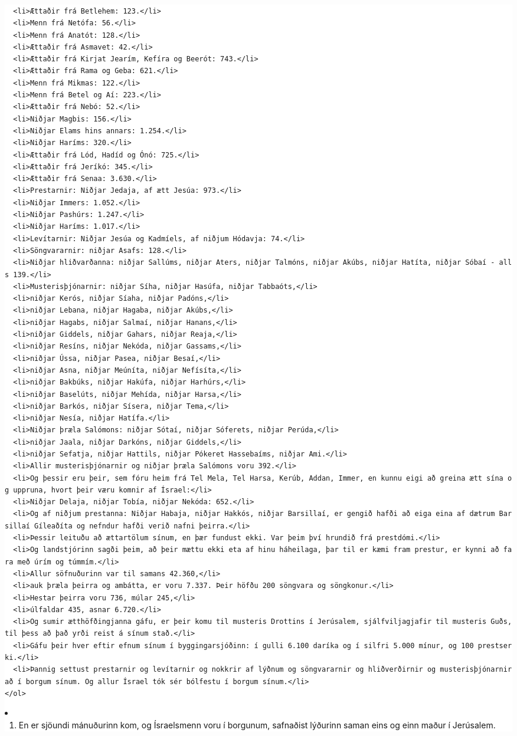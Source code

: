       <li>Ættaðir frá Betlehem: 123.</li>
      <li>Menn frá Netófa: 56.</li>
      <li>Menn frá Anatót: 128.</li>
      <li>Ættaðir frá Asmavet: 42.</li>
      <li>Ættaðir frá Kirjat Jearím, Kefíra og Beerót: 743.</li>
      <li>Ættaðir frá Rama og Geba: 621.</li>
      <li>Menn frá Mikmas: 122.</li>
      <li>Menn frá Betel og Aí: 223.</li>
      <li>Ættaðir frá Nebó: 52.</li>
      <li>Niðjar Magbis: 156.</li>
      <li>Niðjar Elams hins annars: 1.254.</li>
      <li>Niðjar Haríms: 320.</li>
      <li>Ættaðir frá Lód, Hadíd og Ónó: 725.</li>
      <li>Ættaðir frá Jeríkó: 345.</li>
      <li>Ættaðir frá Senaa: 3.630.</li>
      <li>Prestarnir: Niðjar Jedaja, af ætt Jesúa: 973.</li>
      <li>Niðjar Immers: 1.052.</li>
      <li>Niðjar Pashúrs: 1.247.</li>
      <li>Niðjar Haríms: 1.017.</li>
      <li>Levítarnir: Niðjar Jesúa og Kadmíels, af niðjum Hódavja: 74.</li>
      <li>Söngvararnir: niðjar Asafs: 128.</li>
      <li>Niðjar hliðvarðanna: niðjar Sallúms, niðjar Aters, niðjar Talmóns, niðjar Akúbs, niðjar Hatíta, niðjar Sóbaí - alls 139.</li>
      <li>Musterisþjónarnir: niðjar Síha, niðjar Hasúfa, niðjar Tabbaóts,</li>
      <li>niðjar Kerós, niðjar Síaha, niðjar Padóns,</li>
      <li>niðjar Lebana, niðjar Hagaba, niðjar Akúbs,</li>
      <li>niðjar Hagabs, niðjar Salmaí, niðjar Hanans,</li>
      <li>niðjar Giddels, niðjar Gahars, niðjar Reaja,</li>
      <li>niðjar Resíns, niðjar Nekóda, niðjar Gassams,</li>
      <li>niðjar Ússa, niðjar Pasea, niðjar Besaí,</li>
      <li>niðjar Asna, niðjar Meúníta, niðjar Nefísíta,</li>
      <li>niðjar Bakbúks, niðjar Hakúfa, niðjar Harhúrs,</li>
      <li>niðjar Baselúts, niðjar Mehída, niðjar Harsa,</li>
      <li>niðjar Barkós, niðjar Sísera, niðjar Tema,</li>
      <li>niðjar Nesía, niðjar Hatífa.</li>
      <li>Niðjar þræla Salómons: niðjar Sótaí, niðjar Sóferets, niðjar Perúda,</li>
      <li>niðjar Jaala, niðjar Darkóns, niðjar Giddels,</li>
      <li>niðjar Sefatja, niðjar Hattils, niðjar Pókeret Hassebaíms, niðjar Ami.</li>
      <li>Allir musterisþjónarnir og niðjar þræla Salómons voru 392.</li>
      <li>Og þessir eru þeir, sem fóru heim frá Tel Mela, Tel Harsa, Kerúb, Addan, Immer, en kunnu eigi að greina ætt sína og uppruna, hvort þeir væru komnir af Ísrael:</li>
      <li>Niðjar Delaja, niðjar Tobía, niðjar Nekóda: 652.</li>
      <li>Og af niðjum prestanna: Niðjar Habaja, niðjar Hakkós, niðjar Barsillaí, er gengið hafði að eiga eina af dætrum Barsillaí Gíleaðíta og nefndur hafði verið nafni þeirra.</li>
      <li>Þessir leituðu að ættartölum sínum, en þær fundust ekki. Var þeim því hrundið frá prestdómi.</li>
      <li>Og landstjórinn sagði þeim, að þeir mættu ekki eta af hinu háheilaga, þar til er kæmi fram prestur, er kynni að fara með úrím og túmmím.</li>
      <li>Allur söfnuðurinn var til samans 42.360,</li>
      <li>auk þræla þeirra og ambátta, er voru 7.337. Þeir höfðu 200 söngvara og söngkonur.</li>
      <li>Hestar þeirra voru 736, múlar 245,</li>
      <li>úlfaldar 435, asnar 6.720.</li>
      <li>Og sumir ætthöfðingjanna gáfu, er þeir komu til musteris Drottins í Jerúsalem, sjálfviljagjafir til musteris Guðs, til þess að það yrði reist á sínum stað.</li>
      <li>Gáfu þeir hver eftir efnum sínum í byggingarsjóðinn: í gulli 6.100 daríka og í silfri 5.000 mínur, og 100 prestserki.</li>
      <li>Þannig settust prestarnir og levítarnir og nokkrir af lýðnum og söngvararnir og hliðverðirnir og musterisþjónarnir að í borgum sínum. Og allur Ísrael tók sér bólfestu í borgum sínum.</li>
    </ol>
  </li>
  <li>
    <ol>
      <li>En er sjöundi mánuðurinn kom, og Ísraelsmenn voru í borgunum, safnaðist lýðurinn saman eins og einn maður í Jerúsalem.</li>